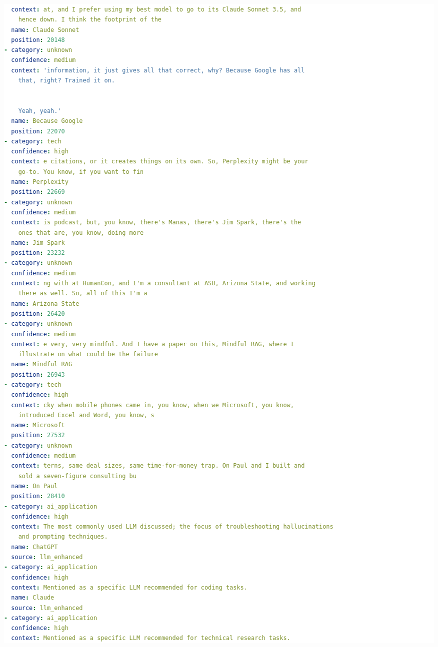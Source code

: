 ```yaml
  context: at, and I prefer using my best model to go to its Claude Sonnet 3.5, and
    hence down. I think the footprint of the
  name: Claude Sonnet
  position: 20148
- category: unknown
  confidence: medium
  context: 'information, it just gives all that correct, why? Because Google has all
    that, right? Trained it on.


    Yeah, yeah.'
  name: Because Google
  position: 22070
- category: tech
  confidence: high
  context: e citations, or it creates things on its own. So, Perplexity might be your
    go-to. You know, if you want to fin
  name: Perplexity
  position: 22669
- category: unknown
  confidence: medium
  context: is podcast, but, you know, there's Manas, there's Jim Spark, there's the
    ones that are, you know, doing more
  name: Jim Spark
  position: 23232
- category: unknown
  confidence: medium
  context: ng with at HumanCon, and I'm a consultant at ASU, Arizona State, and working
    there as well. So, all of this I'm a
  name: Arizona State
  position: 26420
- category: unknown
  confidence: medium
  context: e very, very mindful. And I have a paper on this, Mindful RAG, where I
    illustrate on what could be the failure
  name: Mindful RAG
  position: 26943
- category: tech
  confidence: high
  context: cky when mobile phones came in, you know, when we Microsoft, you know,
    introduced Excel and Word, you know, s
  name: Microsoft
  position: 27532
- category: unknown
  confidence: medium
  context: terns, same deal sizes, same time-for-money trap. On Paul and I built and
    sold a seven-figure consulting bu
  name: On Paul
  position: 28410
- category: ai_application
  confidence: high
  context: The most commonly used LLM discussed; the focus of troubleshooting hallucinations
    and prompting techniques.
  name: ChatGPT
  source: llm_enhanced
- category: ai_application
  confidence: high
  context: Mentioned as a specific LLM recommended for coding tasks.
  name: Claude
  source: llm_enhanced
- category: ai_application
  confidence: high
  context: Mentioned as a specific LLM recommended for technical research tasks.
```